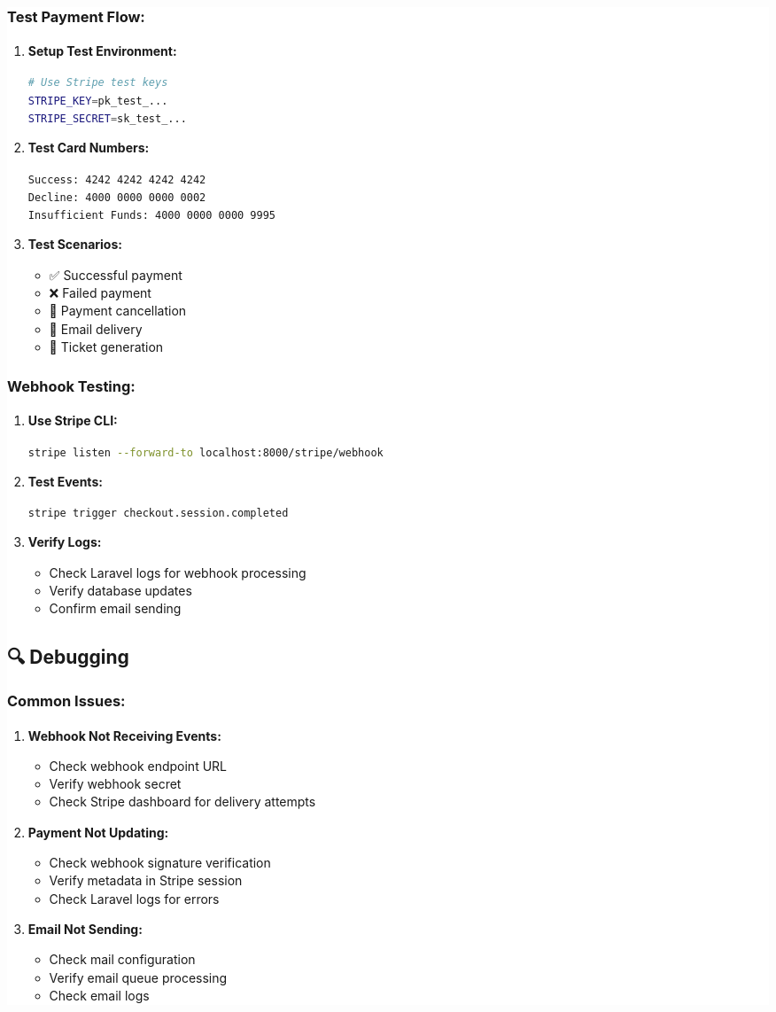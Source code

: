 ### **Test Payment Flow:**

1. **Setup Test Environment:**
   ```bash
   # Use Stripe test keys
   STRIPE_KEY=pk_test_...
   STRIPE_SECRET=sk_test_...
   ```

2. **Test Card Numbers:**
   ```
   Success: 4242 4242 4242 4242
   Decline: 4000 0000 0000 0002
   Insufficient Funds: 4000 0000 0000 9995
   ```

3. **Test Scenarios:**
   - ✅ Successful payment
   - ❌ Failed payment
   - 🔄 Payment cancellation
   - 📧 Email delivery
   - 🎫 Ticket generation

### **Webhook Testing:**

1. **Use Stripe CLI:**
   ```bash
   stripe listen --forward-to localhost:8000/stripe/webhook
   ```

2. **Test Events:**
   ```bash
   stripe trigger checkout.session.completed
   ```

3. **Verify Logs:**
   - Check Laravel logs for webhook processing
   - Verify database updates
   - Confirm email sending

## 🔍 **Debugging**

### **Common Issues:**

1. **Webhook Not Receiving Events:**
   - Check webhook endpoint URL
   - Verify webhook secret
   - Check Stripe dashboard for delivery attempts

2. **Payment Not Updating:**
   - Check webhook signature verification
   - Verify metadata in Stripe session
   - Check Laravel logs for errors

3. **Email Not Sending:**
   - Check mail configuration
   - Verify email queue processing
   - Check email logs
